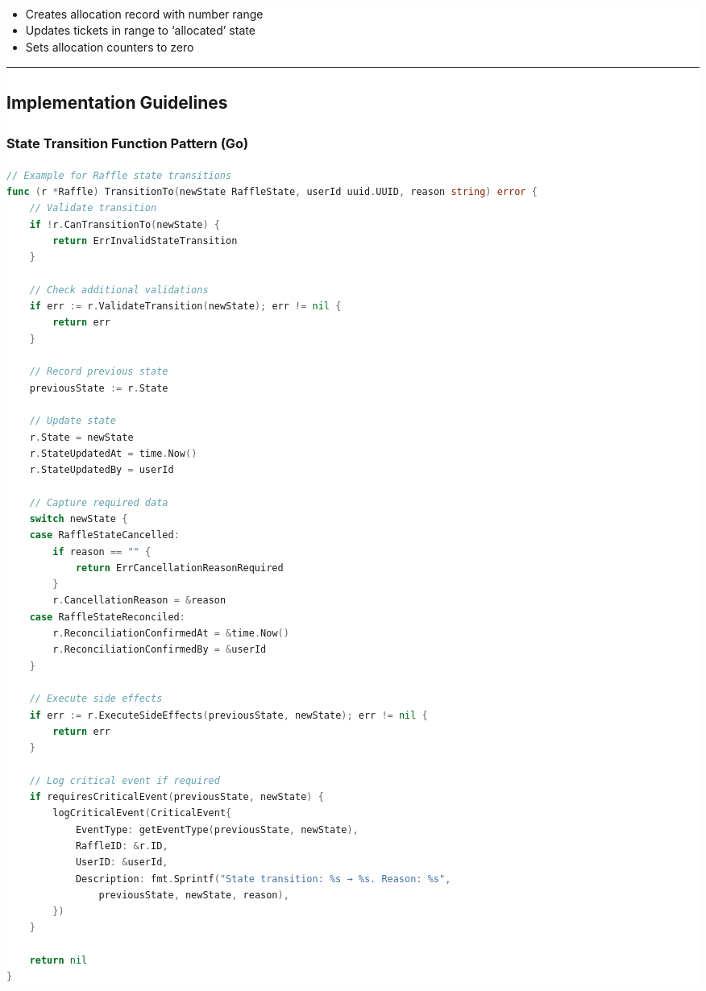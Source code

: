 - Creates allocation record with number range
- Updates tickets in range to ‘allocated’ state
- Sets allocation counters to zero

-----

## Implementation Guidelines

### State Transition Function Pattern (Go)

```go
// Example for Raffle state transitions
func (r *Raffle) TransitionTo(newState RaffleState, userId uuid.UUID, reason string) error {
    // Validate transition
    if !r.CanTransitionTo(newState) {
        return ErrInvalidStateTransition
    }
    
    // Check additional validations
    if err := r.ValidateTransition(newState); err != nil {
        return err
    }
    
    // Record previous state
    previousState := r.State
    
    // Update state
    r.State = newState
    r.StateUpdatedAt = time.Now()
    r.StateUpdatedBy = userId
    
    // Capture required data
    switch newState {
    case RaffleStateCancelled:
        if reason == "" {
            return ErrCancellationReasonRequired
        }
        r.CancellationReason = &reason
    case RaffleStateReconciled:
        r.ReconciliationConfirmedAt = &time.Now()
        r.ReconciliationConfirmedBy = &userId
    }
    
    // Execute side effects
    if err := r.ExecuteSideEffects(previousState, newState); err != nil {
        return err
    }
    
    // Log critical event if required
    if requiresCriticalEvent(previousState, newState) {
        logCriticalEvent(CriticalEvent{
            EventType: getEventType(previousState, newState),
            RaffleID: &r.ID,
            UserID: &userId,
            Description: fmt.Sprintf("State transition: %s → %s. Reason: %s", 
                previousState, newState, reason),
        })
    }
    
    return nil
}
```
